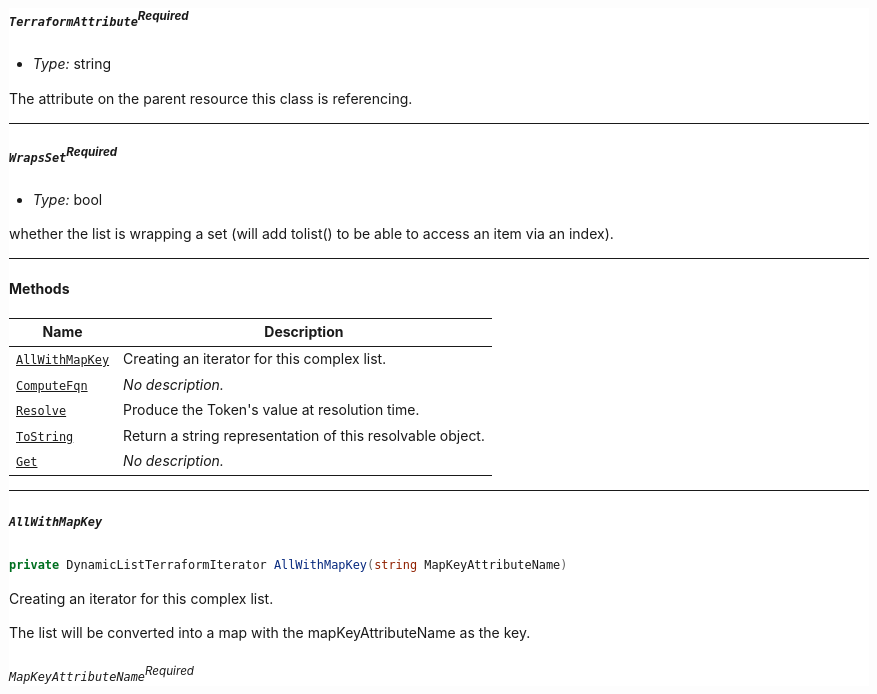 
##### `TerraformAttribute`<sup>Required</sup> <a name="TerraformAttribute" id="rhizo-co-terraform-provider-oci.dataOciDataSafeSecurityAssessmentSecurityFeatures.DataOciDataSafeSecurityAssessmentSecurityFeaturesFilterList.Initializer.parameter.terraformAttribute"></a>

- *Type:* string

The attribute on the parent resource this class is referencing.

---

##### `WrapsSet`<sup>Required</sup> <a name="WrapsSet" id="rhizo-co-terraform-provider-oci.dataOciDataSafeSecurityAssessmentSecurityFeatures.DataOciDataSafeSecurityAssessmentSecurityFeaturesFilterList.Initializer.parameter.wrapsSet"></a>

- *Type:* bool

whether the list is wrapping a set (will add tolist() to be able to access an item via an index).

---

#### Methods <a name="Methods" id="Methods"></a>

| **Name** | **Description** |
| --- | --- |
| <code><a href="#rhizo-co-terraform-provider-oci.dataOciDataSafeSecurityAssessmentSecurityFeatures.DataOciDataSafeSecurityAssessmentSecurityFeaturesFilterList.allWithMapKey">AllWithMapKey</a></code> | Creating an iterator for this complex list. |
| <code><a href="#rhizo-co-terraform-provider-oci.dataOciDataSafeSecurityAssessmentSecurityFeatures.DataOciDataSafeSecurityAssessmentSecurityFeaturesFilterList.computeFqn">ComputeFqn</a></code> | *No description.* |
| <code><a href="#rhizo-co-terraform-provider-oci.dataOciDataSafeSecurityAssessmentSecurityFeatures.DataOciDataSafeSecurityAssessmentSecurityFeaturesFilterList.resolve">Resolve</a></code> | Produce the Token's value at resolution time. |
| <code><a href="#rhizo-co-terraform-provider-oci.dataOciDataSafeSecurityAssessmentSecurityFeatures.DataOciDataSafeSecurityAssessmentSecurityFeaturesFilterList.toString">ToString</a></code> | Return a string representation of this resolvable object. |
| <code><a href="#rhizo-co-terraform-provider-oci.dataOciDataSafeSecurityAssessmentSecurityFeatures.DataOciDataSafeSecurityAssessmentSecurityFeaturesFilterList.get">Get</a></code> | *No description.* |

---

##### `AllWithMapKey` <a name="AllWithMapKey" id="rhizo-co-terraform-provider-oci.dataOciDataSafeSecurityAssessmentSecurityFeatures.DataOciDataSafeSecurityAssessmentSecurityFeaturesFilterList.allWithMapKey"></a>

```csharp
private DynamicListTerraformIterator AllWithMapKey(string MapKeyAttributeName)
```

Creating an iterator for this complex list.

The list will be converted into a map with the mapKeyAttributeName as the key.

###### `MapKeyAttributeName`<sup>Required</sup> <a name="MapKeyAttributeName" id="rhizo-co-terraform-provider-oci.dataOciDataSafeSecurityAssessmentSecurityFeatures.DataOciDataSafeSecurityAssessmentSecurityFeaturesFilterList.allWithMapKey.parameter.mapKeyAttributeName"></a>
